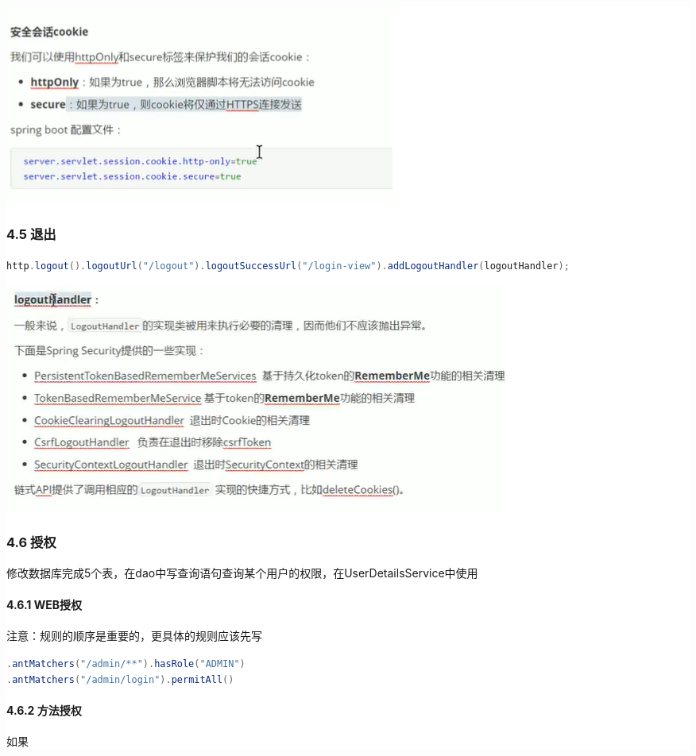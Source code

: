 ![1623915973341](.\images\1623915973341.png)

### 4.5 退出

```java
http.logout().logoutUrl("/logout").logoutSuccessUrl("/login-view").addLogoutHandler(logoutHandler);
```

![1623916274933](.\images\1623916274933.png)

### 4.6 授权

修改数据库完成5个表，在dao中写查询语句查询某个用户的权限，在UserDetailsService中使用

#### 4.6.1 WEB授权

注意：规则的顺序是重要的，更具体的规则应该先写

```JAVA
.antMatchers("/admin/**").hasRole("ADMIN")
.antMatchers("/admin/login").permitAll()
```

#### 4.6.2 方法授权

如果
